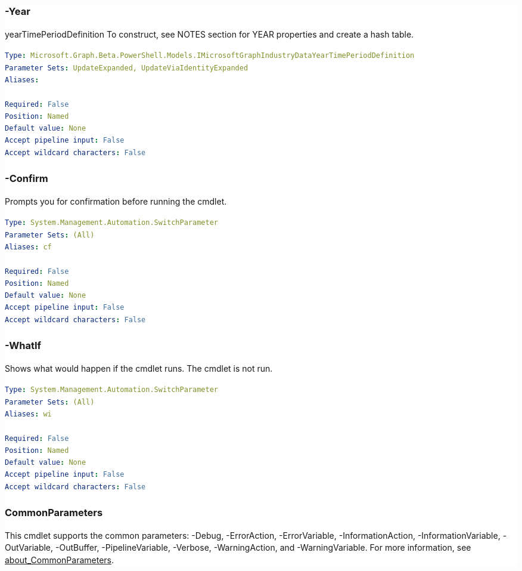 ### -Year
yearTimePeriodDefinition
To construct, see NOTES section for YEAR properties and create a hash table.

```yaml
Type: Microsoft.Graph.Beta.PowerShell.Models.IMicrosoftGraphIndustryDataYearTimePeriodDefinition
Parameter Sets: UpdateExpanded, UpdateViaIdentityExpanded
Aliases:

Required: False
Position: Named
Default value: None
Accept pipeline input: False
Accept wildcard characters: False
```

### -Confirm
Prompts you for confirmation before running the cmdlet.

```yaml
Type: System.Management.Automation.SwitchParameter
Parameter Sets: (All)
Aliases: cf

Required: False
Position: Named
Default value: None
Accept pipeline input: False
Accept wildcard characters: False
```

### -WhatIf
Shows what would happen if the cmdlet runs.
The cmdlet is not run.

```yaml
Type: System.Management.Automation.SwitchParameter
Parameter Sets: (All)
Aliases: wi

Required: False
Position: Named
Default value: None
Accept pipeline input: False
Accept wildcard characters: False
```

### CommonParameters
This cmdlet supports the common parameters: -Debug, -ErrorAction, -ErrorVariable, -InformationAction, -InformationVariable, -OutVariable, -OutBuffer, -PipelineVariable, -Verbose, -WarningAction, and -WarningVariable. For more information, see [about_CommonParameters](http://go.microsoft.com/fwlink/?LinkID=113216).
